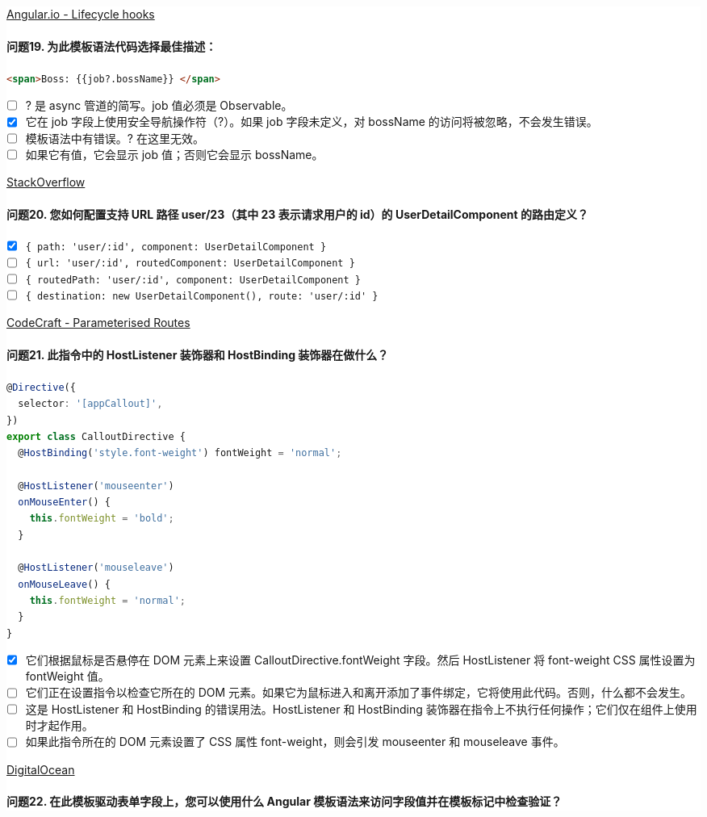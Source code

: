 [Angular.io - Lifecycle hooks](https://angular.io/guide/lifecycle-hooks)

#### 问题19. 为此模板语法代码选择最佳描述：

```html
<span>Boss: {{job?.bossName}} </span>
```

- [ ] ? 是 async 管道的简写。job 值必须是 Observable。
- [x] 它在 job 字段上使用安全导航操作符（?）。如果 job 字段未定义，对 bossName 的访问将被忽略，不会发生错误。
- [ ] 模板语法中有错误。? 在这里无效。
- [ ] 如果它有值，它会显示 job 值；否则它会显示 bossName。

[StackOverflow](https://stackoverflow.com/a/60182134)

#### 问题20. 您如何配置支持 URL 路径 user/23（其中 23 表示请求用户的 id）的 UserDetailComponent 的路由定义？

- [x] `{ path: 'user/:id', component: UserDetailComponent }`
- [ ] `{ url: 'user/:id', routedComponent: UserDetailComponent }`
- [ ] `{ routedPath: 'user/:id', component: UserDetailComponent }`
- [ ] `{ destination: new UserDetailComponent(), route: 'user/:id' }`

[CodeCraft - Parameterised Routes](https://codecraft.tv/courses/angular/routing/parameterised-routes/#_configuration)

#### 问题21. 此指令中的 HostListener 装饰器和 HostBinding 装饰器在做什么？

```ts
@Directive({
  selector: '[appCallout]',
})
export class CalloutDirective {
  @HostBinding('style.font-weight') fontWeight = 'normal';

  @HostListener('mouseenter')
  onMouseEnter() {
    this.fontWeight = 'bold';
  }

  @HostListener('mouseleave')
  onMouseLeave() {
    this.fontWeight = 'normal';
  }
}
```

- [x] 它们根据鼠标是否悬停在 DOM 元素上来设置 CalloutDirective.fontWeight 字段。然后 HostListener 将 font-weight CSS 属性设置为 fontWeight 值。
- [ ] 它们正在设置指令以检查它所在的 DOM 元素。如果它为鼠标进入和离开添加了事件绑定，它将使用此代码。否则，什么都不会发生。
- [ ] 这是 HostListener 和 HostBinding 的错误用法。HostListener 和 HostBinding 装饰器在指令上不执行任何操作；它们仅在组件上使用时才起作用。
- [ ] 如果此指令所在的 DOM 元素设置了 CSS 属性 font-weight，则会引发 mouseenter 和 mouseleave 事件。

[DigitalOcean](https://www.digitalocean.com/community/tutorials/angular-hostbinding-hostlistener)

#### 问题22. 在此模板驱动表单字段上，您可以使用什么 Angular 模板语法来访问字段值并在模板标记中检查验证？
